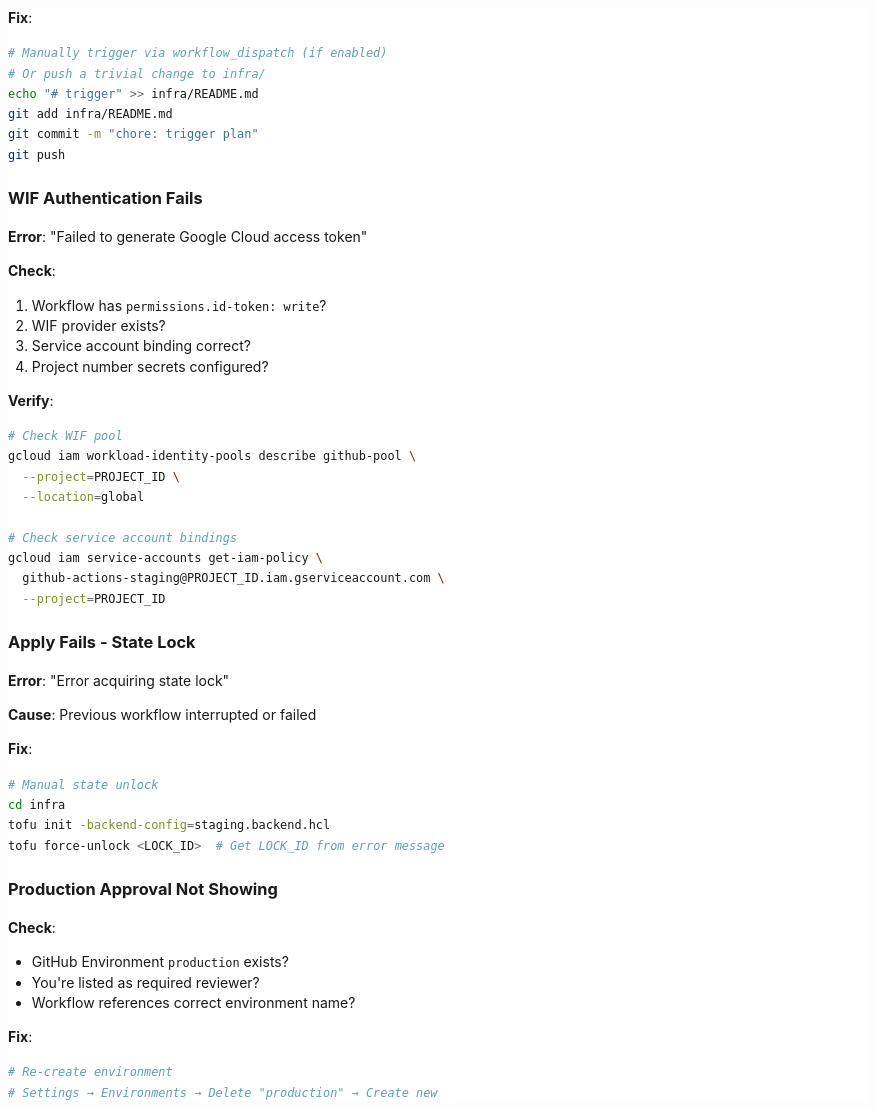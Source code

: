 **Fix**:
```bash
# Manually trigger via workflow_dispatch (if enabled)
# Or push a trivial change to infra/
echo "# trigger" >> infra/README.md
git add infra/README.md
git commit -m "chore: trigger plan"
git push
```

### WIF Authentication Fails

**Error**: "Failed to generate Google Cloud access token"

**Check**:
1. Workflow has `permissions.id-token: write`?
2. WIF provider exists?
3. Service account binding correct?
4. Project number secrets configured?

**Verify**:
```bash
# Check WIF pool
gcloud iam workload-identity-pools describe github-pool \
  --project=PROJECT_ID \
  --location=global

# Check service account bindings
gcloud iam service-accounts get-iam-policy \
  github-actions-staging@PROJECT_ID.iam.gserviceaccount.com \
  --project=PROJECT_ID
```

### Apply Fails - State Lock

**Error**: "Error acquiring state lock"

**Cause**: Previous workflow interrupted or failed

**Fix**:
```bash
# Manual state unlock
cd infra
tofu init -backend-config=staging.backend.hcl
tofu force-unlock <LOCK_ID>  # Get LOCK_ID from error message
```

### Production Approval Not Showing

**Check**:
- GitHub Environment `production` exists?
- You're listed as required reviewer?
- Workflow references correct environment name?

**Fix**:
```bash
# Re-create environment
# Settings → Environments → Delete "production" → Create new
```
